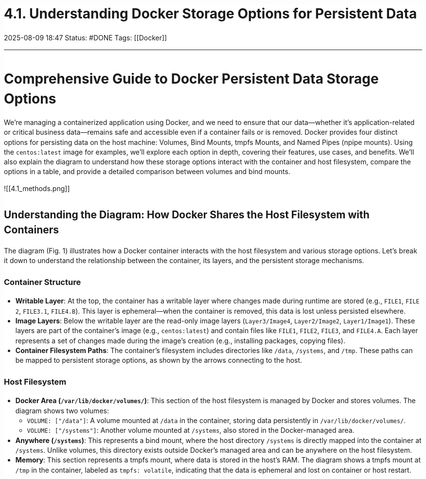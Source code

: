 # 4.1. Understanding Docker Storage Options for Persistent Data

2025-08-09 18:47
Status: #DONE 
Tags: [[Docker]]

---
# Comprehensive Guide to Docker Persistent Data Storage Options

We’re managing a containerized application using Docker, and we need to ensure that our data—whether it’s application-related or critical business data—remains safe and accessible even if a container fails or is removed. Docker provides four distinct options for persisting data on the host machine: Volumes, Bind Mounts, tmpfs Mounts, and Named Pipes (npipe mounts). Using the `centos:latest` image for examples, we’ll explore each option in depth, covering their features, use cases, and benefits. We’ll also explain the diagram to understand how these storage options interact with the container and host filesystem, compare the options in a table, and provide a detailed comparison between volumes and bind mounts.

![[4.1_methods.png]]

## Understanding the Diagram: How Docker Shares the Host Filesystem with Containers

The diagram (Fig. 1) illustrates how a Docker container interacts with the host filesystem and various storage options. Let’s break it down to understand the relationship between the container, its layers, and the persistent storage mechanisms.

### Container Structure
- **Writable Layer**: At the top, the container has a writable layer where changes made during runtime are stored (e.g., `FILE1`, `FILE2`, `FILE3.1`, `FILE4.B`). This layer is ephemeral—when the container is removed, this data is lost unless persisted elsewhere.
- **Image Layers**: Below the writable layer are the read-only image layers (`Layer3/Image4`, `Layer2/Image2`, `Layer1/Image1`). These layers are part of the container’s image (e.g., `centos:latest`) and contain files like `FILE1`, `FILE2`, `FILE3`, and `FILE4.A`. Each layer represents a set of changes made during the image’s creation (e.g., installing packages, copying files).
- **Container Filesystem Paths**: The container’s filesystem includes directories like `/data`, `/systems`, and `/tmp`. These paths can be mapped to persistent storage options, as shown by the arrows connecting to the host.

### Host Filesystem
- **Docker Area (`/var/lib/docker/volumes/`)**: This section of the host filesystem is managed by Docker and stores volumes. The diagram shows two volumes:
  - `VOLUME: ["/data"]`: A volume mounted at `/data` in the container, storing data persistently in `/var/lib/docker/volumes/`.
  - `VOLUME: ["/systems"]`: Another volume mounted at `/systems`, also stored in the Docker-managed area.
- **Anywhere (`/systems`)**: This represents a bind mount, where the host directory `/systems` is directly mapped into the container at `/systems`. Unlike volumes, this directory exists outside Docker’s managed area and can be anywhere on the host filesystem.
- **Memory**: This section represents a tmpfs mount, where data is stored in the host’s RAM. The diagram shows a tmpfs mount at `/tmp` in the container, labeled as `tmpfs: volatile`, indicating that the data is ephemeral and lost on container or host restart.
